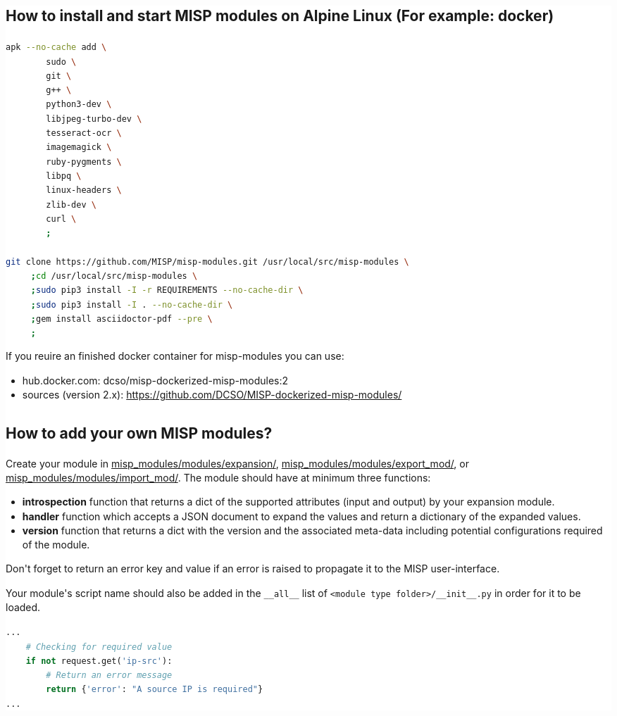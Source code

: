 ## How to install and start MISP modules on Alpine Linux (For example: docker)

~~~~bash
apk --no-cache add \
        sudo \
        git \
        g++ \
        python3-dev \
        libjpeg-turbo-dev \
        tesseract-ocr \
        imagemagick \
        ruby-pygments \
        libpq \
        linux-headers \
        zlib-dev \
        curl \
        ;

git clone https://github.com/MISP/misp-modules.git /usr/local/src/misp-modules \
     ;cd /usr/local/src/misp-modules \
     ;sudo pip3 install -I -r REQUIREMENTS --no-cache-dir \
     ;sudo pip3 install -I . --no-cache-dir \
     ;gem install asciidoctor-pdf --pre \
     ;
~~~~
If you reuire an finished docker container for misp-modules you can use:
* hub.docker.com: dcso/misp-dockerized-misp-modules:2
* sources (version 2.x): https://github.com/DCSO/MISP-dockerized-misp-modules/

## How to add your own MISP modules?

Create your module in [misp_modules/modules/expansion/](misp_modules/modules/expansion/), [misp_modules/modules/export_mod/](misp_modules/modules/export_mod/), or [misp_modules/modules/import_mod/](misp_modules/modules/import_mod/). The module should have at minimum three functions:

* **introspection** function that returns a dict of the supported attributes (input and output) by your expansion module.
* **handler** function which accepts a JSON document to expand the values and return a dictionary of the expanded values.
* **version** function that returns a dict with the version and the associated meta-data including potential configurations required of the module.

Don't forget to return an error key and value if an error is raised to propagate it to the MISP user-interface.

Your module's script name should also be added in the `__all__` list of `<module type folder>/__init__.py` in order for it to be loaded.

~~~python
...
    # Checking for required value
    if not request.get('ip-src'):
        # Return an error message
        return {'error': "A source IP is required"}
...
~~~
